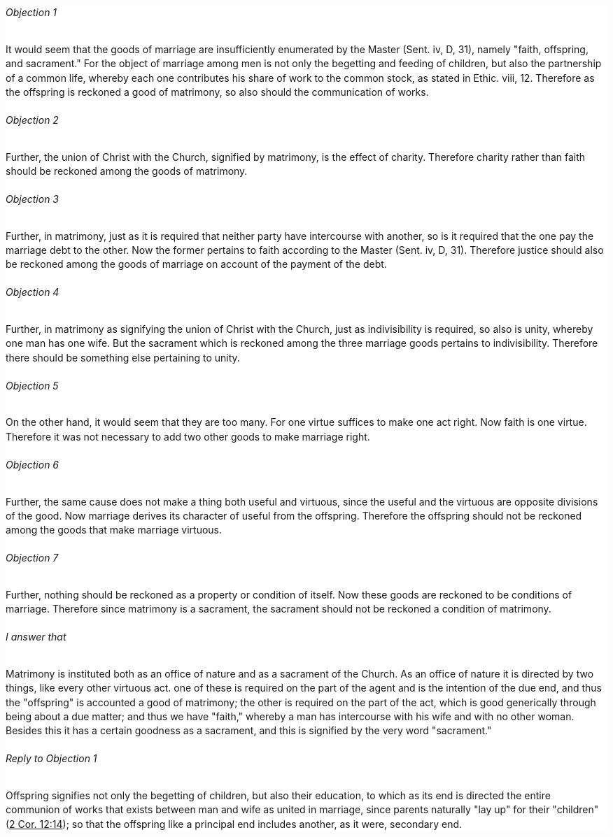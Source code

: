 ###### Objection 1
It would seem that the goods of marriage are insufficiently enumerated by the Master (Sent. iv, D, 31), namely "faith, offspring, and sacrament." For the object of marriage among men is not only the begetting and feeding of children, but also the partnership of a common life, whereby each one contributes his share of work to the common stock, as stated in Ethic. viii, 12. Therefore as the offspring is reckoned a good of matrimony, so also should the communication of works.  

###### Objection 2
Further, the union of Christ with the Church, signified by matrimony, is the effect of charity. Therefore charity rather than faith should be reckoned among the goods of matrimony.  

###### Objection 3
Further, in matrimony, just as it is required that neither party have intercourse with another, so is it required that the one pay the marriage debt to the other. Now the former pertains to faith according to the Master (Sent. iv, D, 31). Therefore justice should also be reckoned among the goods of marriage on account of the payment of the debt.  

###### Objection 4
Further, in matrimony as signifying the union of Christ with the Church, just as indivisibility is required, so also is unity, whereby one man has one wife. But the sacrament which is reckoned among the three marriage goods pertains to indivisibility. Therefore there should be something else pertaining to unity.  

###### Objection 5
On the other hand, it would seem that they are too many. For one virtue suffices to make one act right. Now faith is one virtue. Therefore it was not necessary to add two other goods to make marriage right.  

###### Objection 6
Further, the same cause does not make a thing both useful and virtuous, since the useful and the virtuous are opposite divisions of the good. Now marriage derives its character of useful from the offspring. Therefore the offspring should not be reckoned among the goods that make marriage virtuous.  

###### Objection 7
Further, nothing should be reckoned as a property or condition of itself. Now these goods are reckoned to be conditions of marriage. Therefore since matrimony is a sacrament, the sacrament should not be reckoned a condition of matrimony.  

###### I answer that
Matrimony is instituted both as an office of nature and as a sacrament of the Church. As an office of nature it is directed by two things, like every other virtuous act. one of these is required on the part of the agent and is the intention of the due end, and thus the "offspring" is accounted a good of matrimony; the other is required on the part of the act, which is good generically through being about a due matter; and thus we have "faith," whereby a man has intercourse with his wife and with no other woman. Besides this it has a certain goodness as a sacrament, and this is signified by the very word "sacrament."  

###### Reply to Objection 1
Offspring signifies not only the begetting of children, but also their education, to which as its end is directed the entire communion of works that exists between man and wife as united in marriage, since parents naturally "lay up" for their "children" ([2 Cor. 12:14](http://bible.gospelcom.net/bible?2+Cor++12:14)); so that the offspring like a principal end includes another, as it were, secondary end.  

